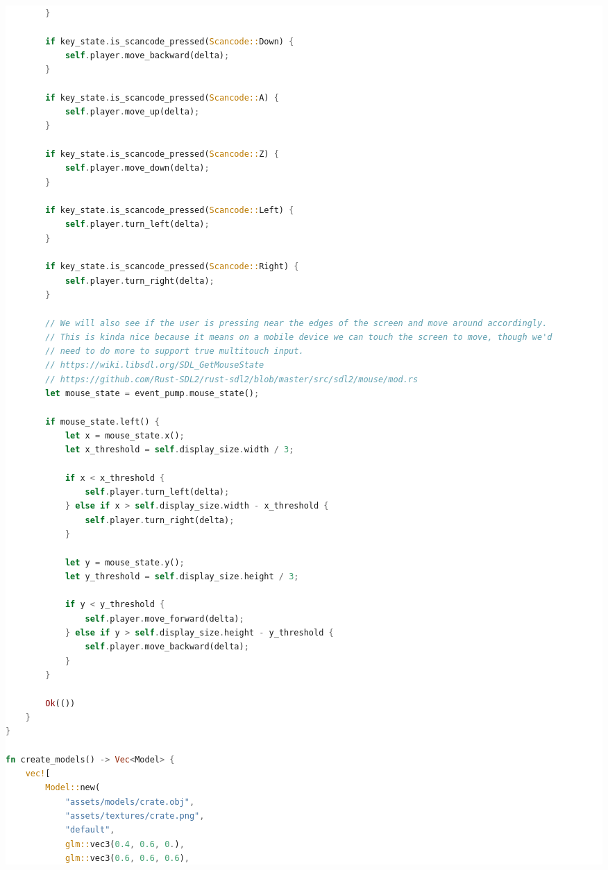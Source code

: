 ```rust
        }

        if key_state.is_scancode_pressed(Scancode::Down) {
            self.player.move_backward(delta);
        }

        if key_state.is_scancode_pressed(Scancode::A) {
            self.player.move_up(delta);
        }

        if key_state.is_scancode_pressed(Scancode::Z) {
            self.player.move_down(delta);
        }

        if key_state.is_scancode_pressed(Scancode::Left) {
            self.player.turn_left(delta);
        }

        if key_state.is_scancode_pressed(Scancode::Right) {
            self.player.turn_right(delta);
        }

        // We will also see if the user is pressing near the edges of the screen and move around accordingly.
        // This is kinda nice because it means on a mobile device we can touch the screen to move, though we'd
        // need to do more to support true multitouch input.
        // https://wiki.libsdl.org/SDL_GetMouseState
        // https://github.com/Rust-SDL2/rust-sdl2/blob/master/src/sdl2/mouse/mod.rs
        let mouse_state = event_pump.mouse_state();

        if mouse_state.left() {
            let x = mouse_state.x();
            let x_threshold = self.display_size.width / 3;

            if x < x_threshold {
                self.player.turn_left(delta);
            } else if x > self.display_size.width - x_threshold {
                self.player.turn_right(delta);
            }

            let y = mouse_state.y();
            let y_threshold = self.display_size.height / 3;

            if y < y_threshold {
                self.player.move_forward(delta);
            } else if y > self.display_size.height - y_threshold {
                self.player.move_backward(delta);
            }
        }

        Ok(())
    }
}

fn create_models() -> Vec<Model> {
    vec![
        Model::new(
            "assets/models/crate.obj",
            "assets/textures/crate.png",
            "default",
            glm::vec3(0.4, 0.6, 0.),
            glm::vec3(0.6, 0.6, 0.6),
```